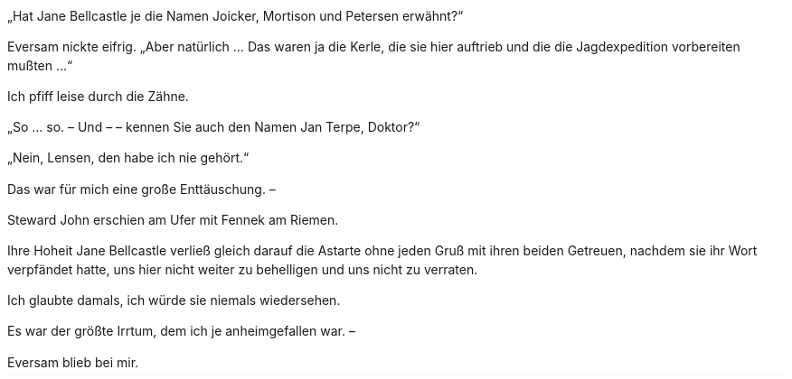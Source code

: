 „Hat Jane Bellcastle je die Namen Joicker, Mortison und Petersen erwähnt?“

Eversam nickte eifrig. „Aber natürlich … Das waren ja die Kerle, die sie hier
auftrieb und die die Jagdexpedition vorbereiten mußten …“

Ich pfiff leise durch die Zähne.

„So … so. – Und – – kennen Sie auch den Namen Jan Terpe, Doktor?“

„Nein, Lensen, den habe ich nie gehört.“

Das war für mich eine große Enttäuschung. –

Steward John erschien am Ufer mit Fennek am Riemen.

Ihre Hoheit Jane Bellcastle verließ gleich darauf die Astarte ohne jeden Gruß
mit ihren beiden Getreuen, nachdem sie ihr Wort verpfändet hatte, uns hier
nicht weiter zu behelligen und uns nicht zu verraten.

Ich glaubte damals, ich würde sie niemals wiedersehen.

Es war der größte Irrtum, dem ich je anheimgefallen war. –

Eversam blieb bei mir.


